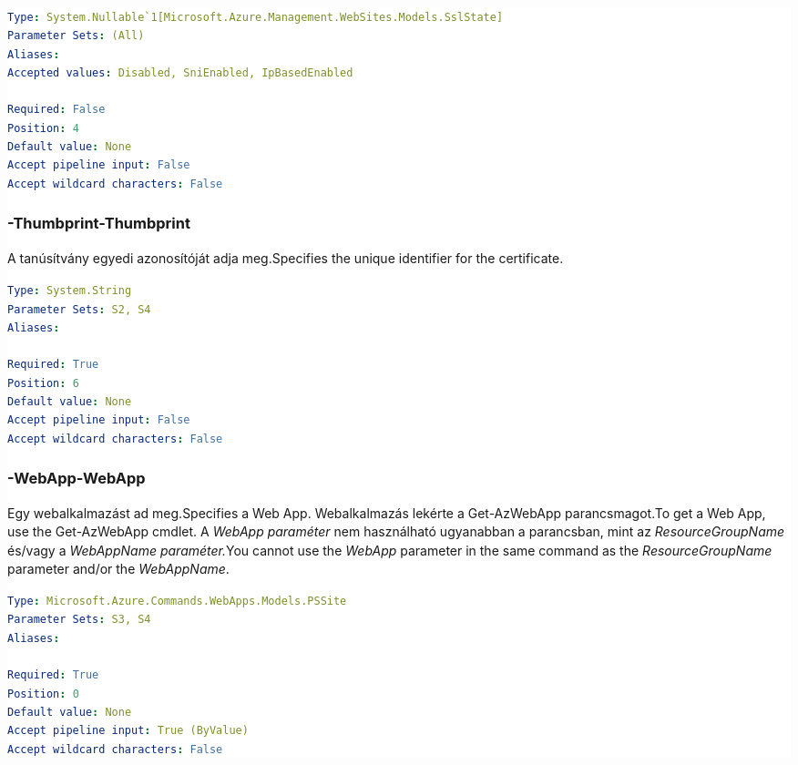 ```yaml
Type: System.Nullable`1[Microsoft.Azure.Management.WebSites.Models.SslState]
Parameter Sets: (All)
Aliases:
Accepted values: Disabled, SniEnabled, IpBasedEnabled

Required: False
Position: 4
Default value: None
Accept pipeline input: False
Accept wildcard characters: False
```

### <span data-ttu-id="f5803-147">-Thumbprint</span><span class="sxs-lookup"><span data-stu-id="f5803-147">-Thumbprint</span></span>
<span data-ttu-id="f5803-148">A tanúsítvány egyedi azonosítóját adja meg.</span><span class="sxs-lookup"><span data-stu-id="f5803-148">Specifies the unique identifier for the certificate.</span></span>

```yaml
Type: System.String
Parameter Sets: S2, S4
Aliases:

Required: True
Position: 6
Default value: None
Accept pipeline input: False
Accept wildcard characters: False
```

### <span data-ttu-id="f5803-149">-WebApp</span><span class="sxs-lookup"><span data-stu-id="f5803-149">-WebApp</span></span>
<span data-ttu-id="f5803-150">Egy webalkalmazást ad meg.</span><span class="sxs-lookup"><span data-stu-id="f5803-150">Specifies a Web App.</span></span>
<span data-ttu-id="f5803-151">Webalkalmazás lekérte a Get-AzWebApp parancsmagot.</span><span class="sxs-lookup"><span data-stu-id="f5803-151">To get a Web App, use the Get-AzWebApp cmdlet.</span></span>
<span data-ttu-id="f5803-152">A *WebApp paraméter* nem használható ugyanabban a parancsban, mint az *ResourceGroupName* és/vagy a *WebAppName paraméter.*</span><span class="sxs-lookup"><span data-stu-id="f5803-152">You cannot use the *WebApp* parameter in the same command as the *ResourceGroupName* parameter and/or the *WebAppName*.</span></span>

```yaml
Type: Microsoft.Azure.Commands.WebApps.Models.PSSite
Parameter Sets: S3, S4
Aliases:

Required: True
Position: 0
Default value: None
Accept pipeline input: True (ByValue)
Accept wildcard characters: False
```
